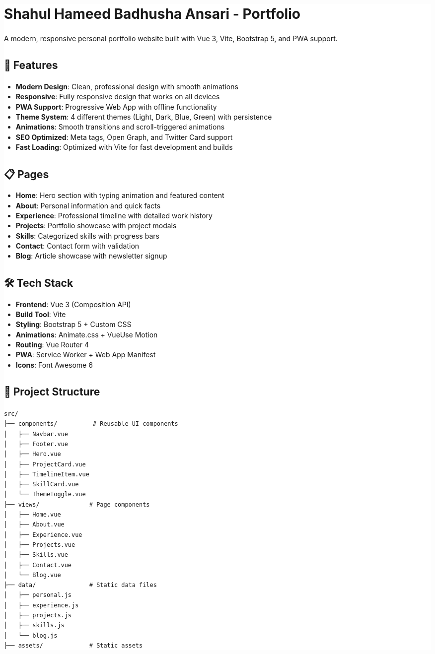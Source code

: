 # Shahul Hameed Badhusha Ansari - Portfolio

A modern, responsive personal portfolio website built with Vue 3, Vite, Bootstrap 5, and PWA support.

## 🚀 Features

- **Modern Design**: Clean, professional design with smooth animations
- **Responsive**: Fully responsive design that works on all devices
- **PWA Support**: Progressive Web App with offline functionality
- **Theme System**: 4 different themes (Light, Dark, Blue, Green) with persistence
- **Animations**: Smooth transitions and scroll-triggered animations
- **SEO Optimized**: Meta tags, Open Graph, and Twitter Card support
- **Fast Loading**: Optimized with Vite for fast development and builds

## 📋 Pages

- **Home**: Hero section with typing animation and featured content
- **About**: Personal information and quick facts
- **Experience**: Professional timeline with detailed work history
- **Projects**: Portfolio showcase with project modals
- **Skills**: Categorized skills with progress bars
- **Contact**: Contact form with validation
- **Blog**: Article showcase with newsletter signup

## 🛠️ Tech Stack

- **Frontend**: Vue 3 (Composition API)
- **Build Tool**: Vite
- **Styling**: Bootstrap 5 + Custom CSS
- **Animations**: Animate.css + VueUse Motion
- **Routing**: Vue Router 4
- **PWA**: Service Worker + Web App Manifest
- **Icons**: Font Awesome 6

## 📁 Project Structure

```
src/
├── components/          # Reusable UI components
│   ├── Navbar.vue
│   ├── Footer.vue
│   ├── Hero.vue
│   ├── ProjectCard.vue
│   ├── TimelineItem.vue
│   ├── SkillCard.vue
│   └── ThemeToggle.vue
├── views/              # Page components
│   ├── Home.vue
│   ├── About.vue
│   ├── Experience.vue
│   ├── Projects.vue
│   ├── Skills.vue
│   ├── Contact.vue
│   └── Blog.vue
├── data/               # Static data files
│   ├── personal.js
│   ├── experience.js
│   ├── projects.js
│   ├── skills.js
│   └── blog.js
├── assets/             # Static assets
```